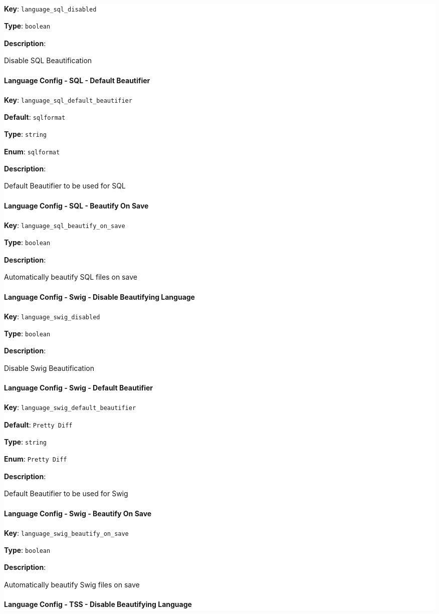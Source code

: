 **Key**: `language_sql_disabled`

**Type**: `boolean`

**Description**:

Disable SQL Beautification
####  Language Config - SQL - Default Beautifier 

**Key**: `language_sql_default_beautifier`

**Default**: `sqlformat`

**Type**: `string`

**Enum**:  `sqlformat` 

**Description**:

Default Beautifier to be used for SQL
####  Language Config - SQL - Beautify On Save 

**Key**: `language_sql_beautify_on_save`

**Type**: `boolean`

**Description**:

Automatically beautify SQL files on save
####  Language Config - Swig - Disable Beautifying Language 

**Key**: `language_swig_disabled`

**Type**: `boolean`

**Description**:

Disable Swig Beautification
####  Language Config - Swig - Default Beautifier 

**Key**: `language_swig_default_beautifier`

**Default**: `Pretty Diff`

**Type**: `string`

**Enum**:  `Pretty Diff` 

**Description**:

Default Beautifier to be used for Swig
####  Language Config - Swig - Beautify On Save 

**Key**: `language_swig_beautify_on_save`

**Type**: `boolean`

**Description**:

Automatically beautify Swig files on save
####  Language Config - TSS - Disable Beautifying Language 
